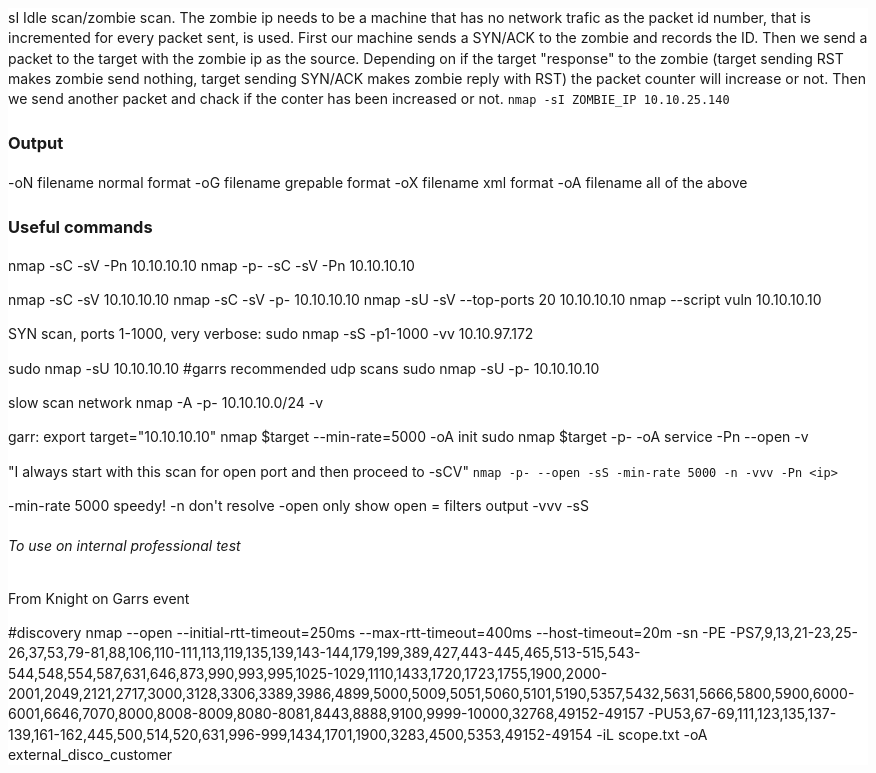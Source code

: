 sI   Idle scan/zombie scan. The zombie ip needs to be a machine that has no network trafic as the packet id number, that is incremented for every packet sent, is used. First our machine sends a SYN/ACK to the zombie and records the ID. Then we send a packet to the target with the zombie ip as the source. Depending on if the target "response" to the zombie (target sending RST makes zombie send nothing, target sending SYN/ACK makes zombie reply with RST) the packet counter will increase or not. Then we send another packet and chack if the conter has been increased or not.
`nmap -sI ZOMBIE_IP 10.10.25.140`

### Output

-oN filename   normal format
-oG filename   grepable format
-oX filename   xml format
-oA filename   all of the above

### Useful commands

nmap -sC -sV -Pn 10.10.10.10
nmap -p- -sC -sV -Pn 10.10.10.10

nmap -sC -sV 10.10.10.10
nmap -sC -sV -p- 10.10.10.10
nmap -sU -sV --top-ports 20 10.10.10.10
nmap --script vuln 10.10.10.10

SYN scan, ports 1-1000, very verbose:
sudo nmap -sS -p1-1000 -vv 10.10.97.172

sudo nmap -sU 10.10.10.10    \#garrs recommended udp scans
sudo nmap -sU -p- 10.10.10.10

slow scan network
nmap -A -p- 10.10.10.0/24 -v

garr:
export target="10.10.10.10"
nmap $target --min-rate=5000 -oA init
sudo nmap $target -p- -oA service -Pn --open -v

"I always start with this scan for open port and then proceed to -sCV"
`nmap -p- --open -sS -min-rate 5000 -n -vvv -Pn <ip>`

-min-rate 5000         speedy!
-n                              don't resolve
-open                        only show open = filters output
-vvv
-sS



###### To use on internal professional test

From Knight on Garrs event

\#discovery
nmap --open --initial-rtt-timeout=250ms --max-rtt-timeout=400ms --host-timeout=20m -sn -PE -PS7,9,13,21-23,25-26,37,53,79-81,88,106,110-111,113,119,135,139,143-144,179,199,389,427,443-445,465,513-515,543-544,548,554,587,631,646,873,990,993,995,1025-1029,1110,1433,1720,1723,1755,1900,2000-2001,2049,2121,2717,3000,3128,3306,3389,3986,4899,5000,5009,5051,5060,5101,5190,5357,5432,5631,5666,5800,5900,6000-6001,6646,7070,8000,8008-8009,8080-8081,8443,8888,9100,9999-10000,32768,49152-49157 -PU53,67-69,111,123,135,137-139,161-162,445,500,514,520,631,996-999,1434,1701,1900,3283,4500,5353,49152-49154 -iL scope.txt -oA external_disco_customer
